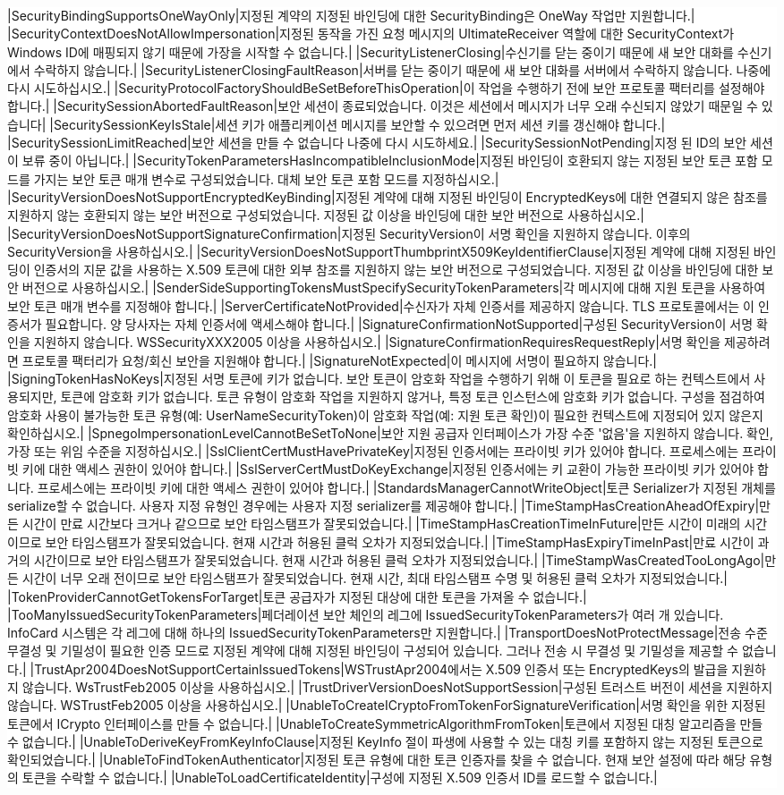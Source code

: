 |SecurityBindingSupportsOneWayOnly|지정된 계약의 지정된 바인딩에 대한 SecurityBinding은 OneWay 작업만 지원합니다.|
|SecurityContextDoesNotAllowImpersonation|지정된 동작을 가진 요청 메시지의 UltimateReceiver 역할에 대한 SecurityContext가 Windows ID에 매핑되지 않기 때문에 가장을 시작할 수 없습니다.|
|SecurityListenerClosing|수신기를 닫는 중이기 때문에 새 보안 대화를 수신기에서 수락하지 않습니다.|
|SecurityListenerClosingFaultReason|서버를 닫는 중이기 때문에 새 보안 대화를 서버에서 수락하지 않습니다. 나중에 다시 시도하십시오.|
|SecurityProtocolFactoryShouldBeSetBeforeThisOperation|이 작업을 수행하기 전에 보안 프로토콜 팩터리를 설정해야 합니다.|
|SecuritySessionAbortedFaultReason|보안 세션이 종료되었습니다. 이것은 세션에서 메시지가 너무 오래 수신되지 않았기 때문일 수 있습니다|
|SecuritySessionKeyIsStale|세션 키가 애플리케이션 메시지를 보안할 수 있으려면 먼저 세션 키를 갱신해야 합니다.|
|SecuritySessionLimitReached|보안 세션을 만들 수 없습니다 나중에 다시 시도하세요.|
|SecuritySessionNotPending|지정 된 ID의 보안 세션이 보류 중이 아닙니다.|
|SecurityTokenParametersHasIncompatibleInclusionMode|지정된 바인딩이 호환되지 않는 지정된 보안 토큰 포함 모드를 가지는 보안 토큰 매개 변수로 구성되었습니다. 대체 보안 토큰 포함 모드를 지정하십시오.|
|SecurityVersionDoesNotSupportEncryptedKeyBinding|지정된 계약에 대해 지정된 바인딩이 EncryptedKeys에 대한 연결되지 않은 참조를 지원하지 않는 호환되지 않는 보안 버전으로 구성되었습니다. 지정된 값 이상을 바인딩에 대한 보안 버전으로 사용하십시오.|
|SecurityVersionDoesNotSupportSignatureConfirmation|지정된 SecurityVersion이 서명 확인을 지원하지 않습니다. 이후의 SecurityVersion을 사용하십시오.|
|SecurityVersionDoesNotSupportThumbprintX509KeyIdentifierClause|지정된 계약에 대해 지정된 바인딩이 인증서의 지문 값을 사용하는 X.509 토큰에 대한 외부 참조를 지원하지 않는 보안 버전으로 구성되었습니다. 지정된 값 이상을 바인딩에 대한 보안 버전으로 사용하십시오.|
|SenderSideSupportingTokensMustSpecifySecurityTokenParameters|각 메시지에 대해 지원 토큰을 사용하여 보안 토큰 매개 변수를 지정해야 합니다.|
|ServerCertificateNotProvided|수신자가 자체 인증서를 제공하지 않습니다. TLS 프로토콜에서는 이 인증서가 필요합니다. 양 당사자는 자체 인증서에 액세스해야 합니다.|
|SignatureConfirmationNotSupported|구성된 SecurityVersion이 서명 확인을 지원하지 않습니다. WSSecurityXXX2005 이상을 사용하십시오.|
|SignatureConfirmationRequiresRequestReply|서명 확인을 제공하려면 프로토콜 팩터리가 요청/회신 보안을 지원해야 합니다.|
|SignatureNotExpected|이 메시지에 서명이 필요하지 않습니다.|
|SigningTokenHasNoKeys|지정된 서명 토큰에 키가 없습니다. 보안 토큰이 암호화 작업을 수행하기 위해 이 토큰을 필요로 하는 컨텍스트에서 사용되지만, 토큰에 암호화 키가 없습니다. 토큰 유형이 암호화 작업을 지원하지 않거나, 특정 토큰 인스턴스에 암호화 키가 없습니다. 구성을 점검하여 암호화 사용이 불가능한 토큰 유형(예: UserNameSecurityToken)이 암호화 작업(예: 지원 토큰 확인)이 필요한 컨텍스트에 지정되어 있지 않은지 확인하십시오.|
|SpnegoImpersonationLevelCannotBeSetToNone|보안 지원 공급자 인터페이스가 가장 수준 '없음'을 지원하지 않습니다. 확인, 가장 또는 위임 수준을 지정하십시오.|
|SslClientCertMustHavePrivateKey|지정된 인증서에는 프라이빗 키가 있어야 합니다. 프로세스에는 프라이빗 키에 대한 액세스 권한이 있어야 합니다.|
|SslServerCertMustDoKeyExchange|지정된 인증서에는 키 교환이 가능한 프라이빗 키가 있어야 합니다. 프로세스에는 프라이빗 키에 대한 액세스 권한이 있어야 합니다.|
|StandardsManagerCannotWriteObject|토큰 Serializer가 지정된 개체를 serialize할 수 없습니다.  사용자 지정 유형인 경우에는 사용자 지정 serializer를 제공해야 합니다.|
|TimeStampHasCreationAheadOfExpiry|만든 시간이 만료 시간보다 크거나 같으므로 보안 타임스탬프가 잘못되었습니다.|
|TimeStampHasCreationTimeInFuture|만든 시간이 미래의 시간이므로 보안 타임스탬프가 잘못되었습니다. 현재 시간과 허용된 클럭 오차가 지정되었습니다.|
|TimeStampHasExpiryTimeInPast|만료 시간이 과거의 시간이므로 보안 타임스탬프가 잘못되었습니다. 현재 시간과 허용된 클럭 오차가 지정되었습니다.|
|TimeStampWasCreatedTooLongAgo|만든 시간이 너무 오래 전이므로 보안 타임스탬프가 잘못되었습니다. 현재 시간, 최대 타임스탬프 수명 및 허용된 클럭 오차가 지정되었습니다.|
|TokenProviderCannotGetTokensForTarget|토큰 공급자가 지정된 대상에 대한 토큰을 가져올 수 없습니다.|
|TooManyIssuedSecurityTokenParameters|페더레이션 보안 체인의 레그에 IssuedSecurityTokenParameters가 여러 개 있습니다. InfoCard 시스템은 각 레그에 대해 하나의 IssuedSecurityTokenParameters만 지원합니다.|
|TransportDoesNotProtectMessage|전송 수준 무결성 및 기밀성이 필요한 인증 모드로 지정된 계약에 대해 지정된 바인딩이 구성되어 있습니다. 그러나 전송 시 무결성 및 기밀성을 제공할 수 없습니다.|
|TrustApr2004DoesNotSupportCertainIssuedTokens|WSTrustApr2004에서는 X.509 인증서 또는 EncryptedKeys의 발급을 지원하지 않습니다. WsTrustFeb2005 이상을 사용하십시오.|
|TrustDriverVersionDoesNotSupportSession|구성된 트러스트 버전이 세션을 지원하지 않습니다. WSTrustFeb2005 이상을 사용하십시오.|
|UnableToCreateICryptoFromTokenForSignatureVerification|서명 확인을 위한 지정된 토큰에서 ICrypto 인터페이스를 만들 수 없습니다.|
|UnableToCreateSymmetricAlgorithmFromToken|토큰에서 지정된 대칭 알고리즘을 만들 수 없습니다.|
|UnableToDeriveKeyFromKeyInfoClause|지정된 KeyInfo 절이 파생에 사용할 수 있는 대칭 키를 포함하지 않는 지정된 토큰으로 확인되었습니다.|
|UnableToFindTokenAuthenticator|지정된 토큰 유형에 대한 토큰 인증자를 찾을 수 없습니다. 현재 보안 설정에 따라 해당 유형의 토큰을 수락할 수 없습니다.|
|UnableToLoadCertificateIdentity|구성에 지정된 X.509 인증서 ID를 로드할 수 없습니다.|